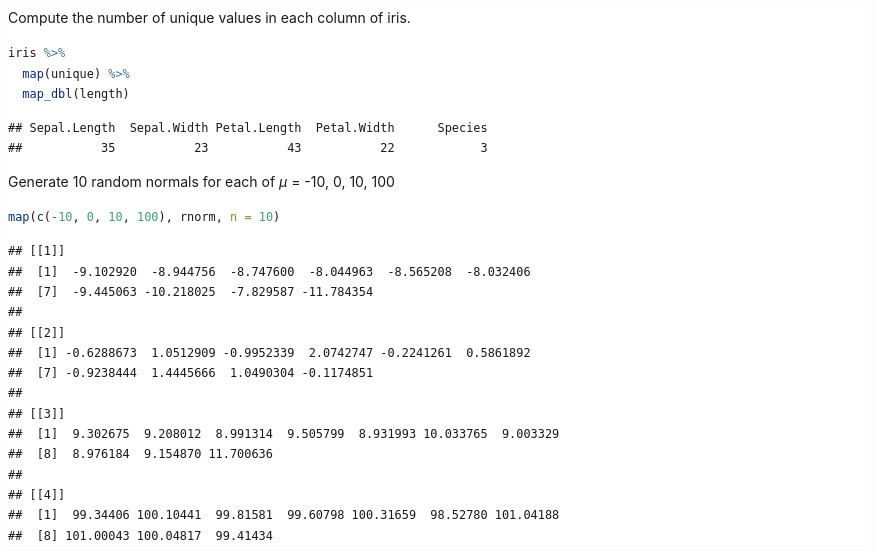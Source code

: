 Compute the number of unique values in each column of iris.

``` r
iris %>%
  map(unique) %>%
  map_dbl(length)
```

    ## Sepal.Length  Sepal.Width Petal.Length  Petal.Width      Species 
    ##           35           23           43           22            3

Generate 10 random normals for each of *μ* = -10, 0, 10, 100

``` r
map(c(-10, 0, 10, 100), rnorm, n = 10)
```

    ## [[1]]
    ##  [1]  -9.102920  -8.944756  -8.747600  -8.044963  -8.565208  -8.032406
    ##  [7]  -9.445063 -10.218025  -7.829587 -11.784354
    ## 
    ## [[2]]
    ##  [1] -0.6288673  1.0512909 -0.9952339  2.0742747 -0.2241261  0.5861892
    ##  [7] -0.9238444  1.4445666  1.0490304 -0.1174851
    ## 
    ## [[3]]
    ##  [1]  9.302675  9.208012  8.991314  9.505799  8.931993 10.033765  9.003329
    ##  [8]  8.976184  9.154870 11.700636
    ## 
    ## [[4]]
    ##  [1]  99.34406 100.10441  99.81581  99.60798 100.31659  98.52780 101.04188
    ##  [8] 101.00043 100.04817  99.41434
